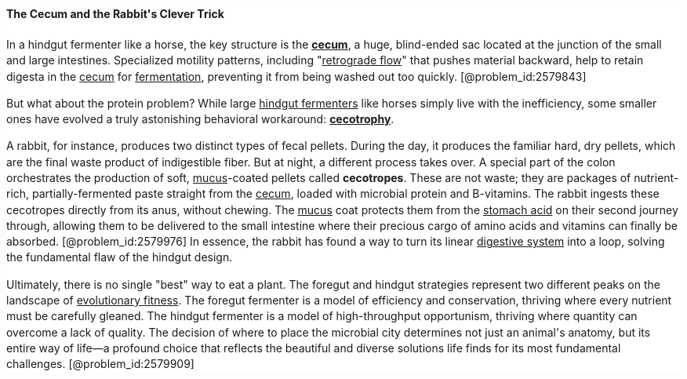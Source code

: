 #### The Cecum and the Rabbit's Clever Trick

In a hindgut fermenter like a horse, the key structure is the **[cecum](@article_id:172346)**, a huge, blind-ended sac located at the junction of the small and large intestines. Specialized motility patterns, including "[retrograde flow](@article_id:200804)" that pushes material backward, help to retain digesta in the [cecum](@article_id:172346) for [fermentation](@article_id:143574), preventing it from being washed out too quickly. [@problem_id:2579843]

But what about the protein problem? While large [hindgut fermenters](@article_id:166884) like horses simply live with the inefficiency, some smaller ones have evolved a truly astonishing behavioral workaround: **[cecotrophy](@article_id:178382)**.

A rabbit, for instance, produces two distinct types of fecal pellets. During the day, it produces the familiar hard, dry pellets, which are the final waste product of indigestible fiber. But at night, a different process takes over. A special part of the colon orchestrates the production of soft, [mucus](@article_id:191859)-coated pellets called **cecotropes**. These are not waste; they are packages of nutrient-rich, partially-fermented paste straight from the [cecum](@article_id:172346), loaded with microbial protein and B-vitamins. The rabbit ingests these cecotropes directly from its anus, without chewing. The [mucus](@article_id:191859) coat protects them from the [stomach acid](@article_id:147879) on their second journey through, allowing them to be delivered to the small intestine where their precious cargo of amino acids and vitamins can finally be absorbed. [@problem_id:2579976] In essence, the rabbit has found a way to turn its linear [digestive system](@article_id:153795) into a loop, solving the fundamental flaw of the hindgut design.

Ultimately, there is no single "best" way to eat a plant. The foregut and hindgut strategies represent two different peaks on the landscape of [evolutionary fitness](@article_id:275617). The foregut fermenter is a model of efficiency and conservation, thriving where every nutrient must be carefully gleaned. The hindgut fermenter is a model of high-throughput opportunism, thriving where quantity can overcome a lack of quality. The decision of where to place the microbial city determines not just an animal's anatomy, but its entire way of life—a profound choice that reflects the beautiful and diverse solutions life finds for its most fundamental challenges. [@problem_id:2579909]